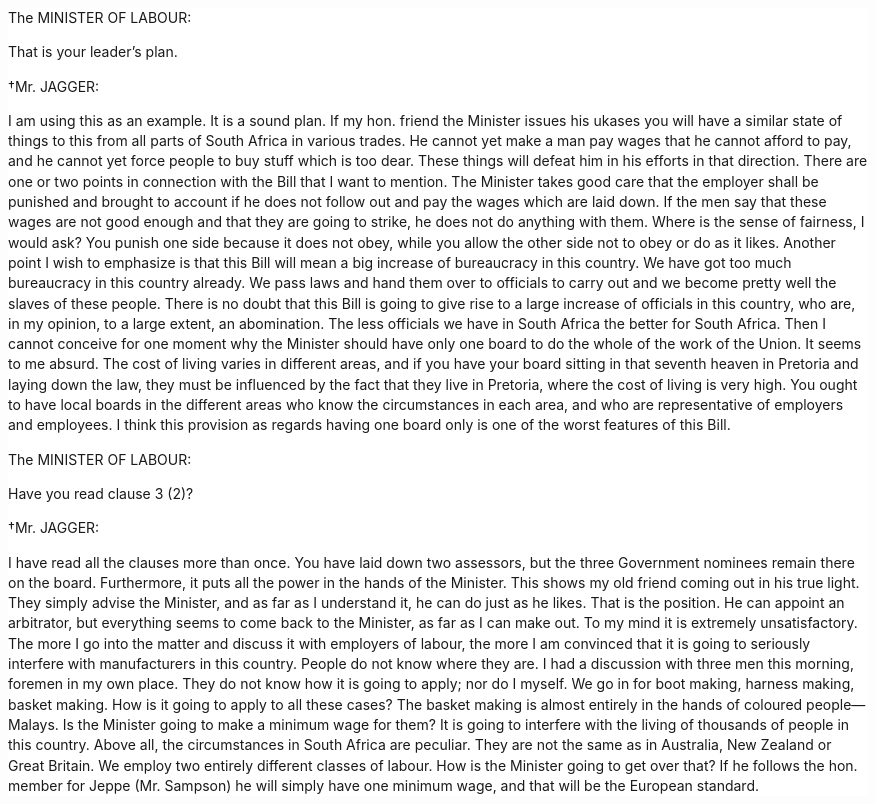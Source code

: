 </speech>

<speech by="#minister_of_labour">

<from>The <person refersTo="hansard_za">MINISTER OF LABOUR</person>:</from>

<p>That is your leader&#x2019;s plan.</p>

</speech>

<speech by="#jagger">

<from>&#x2020;Mr. <person refersTo="hansard_za">JAGGER</person>:</from>

<p>I am using this as an example. It is a sound plan. If my hon. friend the Minister issues his ukases you will have a similar state of things to this from all parts of South Africa in various trades. He cannot yet make a man pay wages that he cannot afford to pay, and he cannot yet force people to buy stuff which is too dear. These things will defeat him in his efforts in that direction. There are one or two points in connection with the Bill that I want to mention. The Minister takes good care that the employer shall be punished and brought to account if he does not follow out and pay the wages which are laid down. If the men say that these wages are not good enough and that they are going to strike, he does not do anything with them. Where is the sense of fairness, I would ask? You punish one side because it does not obey, while you allow the other side not to obey or do as it likes. Another point I wish to emphasize is that this Bill will mean a big increase of bureaucracy in this country. We have got too much bureaucracy in this country already. We pass laws and hand them over to officials to carry out and we become pretty well the slaves of these people. There is no doubt that this Bill is going to give rise to a large increase of officials in this country, who are, in my opinion, to a large extent, an abomination. The less officials we have in South Africa the better for South Africa. Then I cannot conceive for one moment why the Minister should have only one board to do the whole of the work of the Union. It seems to me absurd. The cost of living varies in different areas, and if you have your board sitting in that seventh heaven in Pretoria and laying <span class="col_1727-1728" refersTo="page_0945"/>down the law, they must be influenced by the fact that they live in Pretoria, where the cost of living is very high. You ought to have local boards in the different areas who know the circumstances in each area, and who are representative of employers and employees. I think this provision as regards having one board only is one of the worst features of this Bill.</p>

</speech>

<speech by="#minister_of_labour">

<from>The <person refersTo="hansard_za">MINISTER OF LABOUR</person>:</from>

<p>Have you read clause 3 (2)?</p>

</speech>

<speech by="#jagger">

<from>&#x2020;Mr. <person refersTo="hansard_za">JAGGER</person>:</from>

<p>I have read all the clauses more than once. You have laid down two assessors, but the three Government nominees remain there on the board. Furthermore, it puts all the power in the hands of the Minister. This shows my old friend coming out in his true light. They simply advise the Minister, and as far as I understand it, he can do just as he likes. That is the position. He can appoint an arbitrator, but everything seems to come back to the Minister, as far as I can make out. To my mind it is extremely unsatisfactory. The more I go into the matter and discuss it with employers of labour, the more I am convinced that it is going to seriously interfere with manufacturers in this country. People do not know where they are. I had a discussion with three men this morning, foremen in my own place. They do not know how it is going to apply; nor do I myself. We go in for boot making, harness making, basket making. How is it going to apply to all these cases? The basket making is almost entirely in the hands of coloured people&#x2014;Malays. Is the Minister going to make a minimum wage for them? It is going to interfere with the living of thousands of people in this country. Above all, the circumstances in South Africa are peculiar. They are not the same as in Australia, New Zealand or Great Britain. We employ two entirely different classes of labour. How is the Minister going to get over that? If he follows the hon. member for Jeppe (Mr. Sampson) he will simply have one minimum wage, and that will be the European standard.</p>
